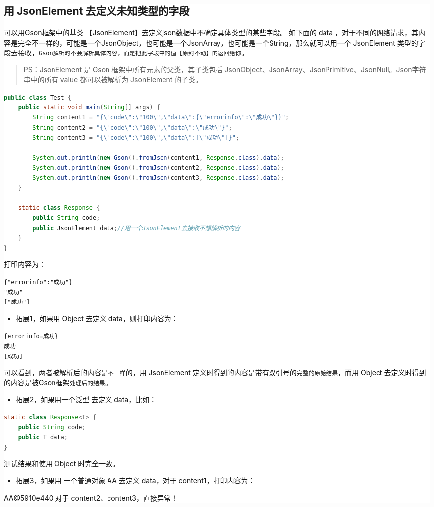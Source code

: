 ## 用 JsonElement 去定义未知类型的字段
可以用Gson框架中的基类 【JsonElement】去定义json数据中不确定具体类型的某些字段。
如下面的 data ，对于不同的网络请求，其内容是完全不一样的，可能是一个JsonObject，也可能是一个JsonArray，也可能是一个String，那么就可以用一个 JsonElement 类型的字段去接收，`Gson解析时不会解析具体内容，而是把此字段中的值【原封不动】的返回给你`。
> PS：JsonElement 是 Gson 框架中所有元素的父类，其子类包括 JsonObject、JsonArray、JsonPrimitive、JsonNull。Json字符串中的所有 value 都可以被解析为 JsonElement 的子类。

```java
public class Test {
    public static void main(String[] args) {
        String content1 = "{\"code\":\"100\",\"data\":{\"errorinfo\":\"成功\"}}";
        String content2 = "{\"code\":\"100\",\"data\":\"成功\"}";
        String content3 = "{\"code\":\"100\",\"data\":[\"成功\"]}";

        System.out.println(new Gson().fromJson(content1, Response.class).data);
        System.out.println(new Gson().fromJson(content2, Response.class).data);
        System.out.println(new Gson().fromJson(content3, Response.class).data);
    }

    static class Response {
        public String code;
        public JsonElement data;//用一个JsonElement去接收不想解析的内容
    }
}
```
打印内容为：
```
{"errorinfo":"成功"}
"成功"
["成功"]
```

- 拓展1，如果用 Object 去定义 data，则打印内容为：

```
{errorinfo=成功}
成功
[成功]
```
可以看到，两者被解析后的内容是`不一样`的，用 JsonElement 定义时得到的内容是带有双引号的`完整的原始结果`，而用 Object 去定义时得到的内容是被Gson框架`处理后的结果`。

- 拓展2，如果用一个泛型 去定义 data，比如：

```java
static class Response<T> {
    public String code;
    public T data;
}
```
测试结果和使用 Object 时完全一致。

- 拓展3，如果用 一个普通对象 AA 去定义 data，对于 content1，打印内容为：

AA@5910e440
对于 content2、content3，直接异常！
